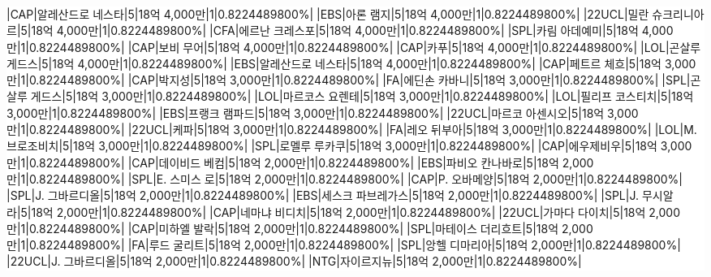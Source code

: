 |CAP|알레산드로 네스타|5|18억 4,000만|1|0.8224489800%|
|EBS|아론 램지|5|18억 4,000만|1|0.8224489800%|
|22UCL|밀란 슈크리니아르|5|18억 4,000만|1|0.8224489800%|
|CFA|에르난 크레스포|5|18억 4,000만|1|0.8224489800%|
|SPL|카림 아데예미|5|18억 4,000만|1|0.8224489800%|
|CAP|보비 무어|5|18억 4,000만|1|0.8224489800%|
|CAP|카푸|5|18억 4,000만|1|0.8224489800%|
|LOL|곤살루 게드스|5|18억 4,000만|1|0.8224489800%|
|EBS|알레산드로 네스타|5|18억 4,000만|1|0.8224489800%|
|CAP|페트르 체흐|5|18억 3,000만|1|0.8224489800%|
|CAP|박지성|5|18억 3,000만|1|0.8224489800%|
|FA|에딘손 카바니|5|18억 3,000만|1|0.8224489800%|
|SPL|곤살루 게드스|5|18억 3,000만|1|0.8224489800%|
|LOL|마르코스 요렌테|5|18억 3,000만|1|0.8224489800%|
|LOL|필리프 코스티치|5|18억 3,000만|1|0.8224489800%|
|EBS|프랭크 램파드|5|18억 3,000만|1|0.8224489800%|
|22UCL|마르코 아센시오|5|18억 3,000만|1|0.8224489800%|
|22UCL|케파|5|18억 3,000만|1|0.8224489800%|
|FA|레오 뒤부아|5|18억 3,000만|1|0.8224489800%|
|LOL|M. 브로조비치|5|18억 3,000만|1|0.8224489800%|
|SPL|로멜루 루카쿠|5|18억 3,000만|1|0.8224489800%|
|CAP|에우제비우|5|18억 3,000만|1|0.8224489800%|
|CAP|데이비드 베컴|5|18억 2,000만|1|0.8224489800%|
|EBS|파비오 칸나바로|5|18억 2,000만|1|0.8224489800%|
|SPL|E. 스미스 로|5|18억 2,000만|1|0.8224489800%|
|CAP|P. 오바메양|5|18억 2,000만|1|0.8224489800%|
|SPL|J. 그바르디올|5|18억 2,000만|1|0.8224489800%|
|EBS|세스크 파브레가스|5|18억 2,000만|1|0.8224489800%|
|SPL|J. 무시알라|5|18억 2,000만|1|0.8224489800%|
|CAP|네마냐 비디치|5|18억 2,000만|1|0.8224489800%|
|22UCL|가마다 다이치|5|18억 2,000만|1|0.8224489800%|
|CAP|미하엘 발락|5|18억 2,000만|1|0.8224489800%|
|SPL|마테이스 더리흐트|5|18억 2,000만|1|0.8224489800%|
|FA|루드 굴리트|5|18억 2,000만|1|0.8224489800%|
|SPL|앙헬 디마리아|5|18억 2,000만|1|0.8224489800%|
|22UCL|J. 그바르디올|5|18억 2,000만|1|0.8224489800%|
|NTG|자이르지뉴|5|18억 2,000만|1|0.8224489800%|
